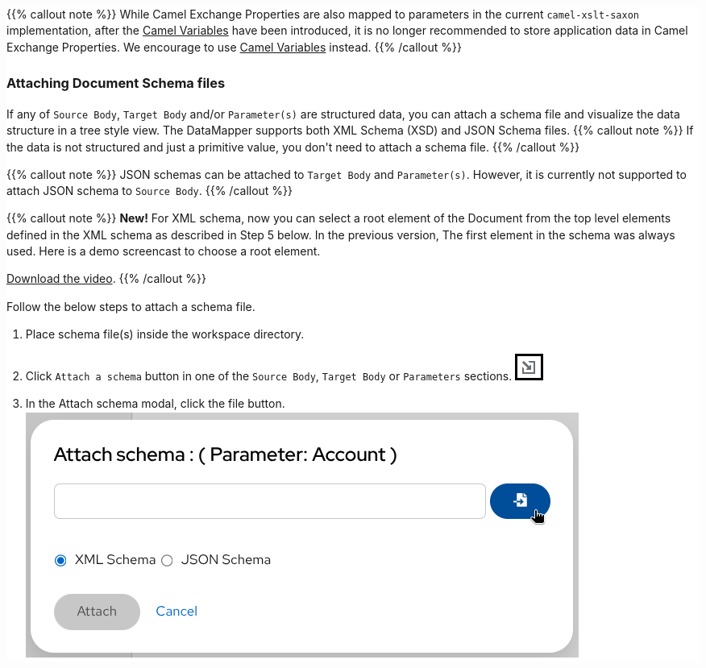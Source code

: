 {{% callout note %}}
While Camel Exchange Properties are also mapped to parameters in the current `camel-xslt-saxon` implementation, after the [Camel Variables](https://camel.apache.org/manual/variables.html) have been introduced, it is no longer recommended to store application data in Camel Exchange Properties. We encourage to use [Camel Variables](https://camel.apache.org/manual/variables.html) instead.
{{% /callout %}}

### Attaching Document Schema files
If any of `Source Body`, `Target Body` and/or `Parameter(s)` are structured data, you can attach a schema file and visualize the data structure in a tree style view. The DataMapper supports both XML Schema (XSD) and JSON Schema files.
{{% callout note %}}
If the data is not structured and just a primitive value, you don't need to attach a schema file.
{{% /callout %}}

{{% callout note %}}
JSON schemas can be attached to `Target Body` and `Parameter(s)`. However, it is currently not supported to attach JSON schema to `Source Body`.
{{% /callout %}}

{{% callout note %}}
**New!** For XML schema, now you can select a root element of the Document from the top level elements defined in the XML schema as described in Step 5 below. In the previous version, The first element in the schema was always used.
Here is a demo screencast to choose a root element.
<video controls preload="metadata" playsinline style="max-width:100%;height:auto;">
  <source src="./dm_chooserootelement.mp4" type="video/mp4">
  <track
    label="English"
    kind="subtitles"
    srclang="en"
    src="./dm_chooserootelement.vtt"
    default />
  <a href="./dm_chooserootelement.mp4">Download the video</a>.
</video>
{{% /callout %}}

Follow the below steps to attach a schema file.
1. Place schema file(s) inside the workspace directory.

2. Click `Attach a schema` button in one of the `Source Body`, `Target Body` or `Parameters` sections.
![Attach Schema](datamapper-attach-schema.png)

3. In the Attach schema modal, click the file button.
![Schema File Upload](datamapper-attach-schema-file-btn.png)
